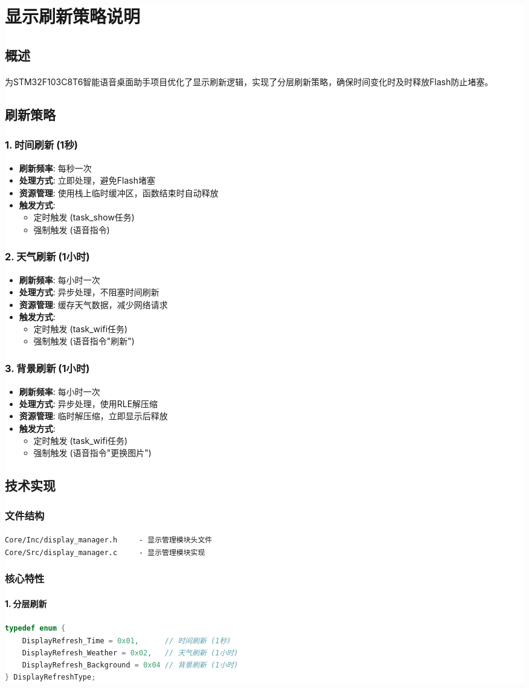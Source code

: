 # 显示刷新策略说明

## 概述

为STM32F103C8T6智能语音桌面助手项目优化了显示刷新逻辑，实现了分层刷新策略，确保时间变化时及时释放Flash防止堵塞。

## 刷新策略

### 1. 时间刷新 (1秒)
- **刷新频率**: 每秒一次
- **处理方式**: 立即处理，避免Flash堵塞
- **资源管理**: 使用栈上临时缓冲区，函数结束时自动释放
- **触发方式**: 
  - 定时触发 (task_show任务)
  - 强制触发 (语音指令)

### 2. 天气刷新 (1小时)
- **刷新频率**: 每小时一次
- **处理方式**: 异步处理，不阻塞时间刷新
- **资源管理**: 缓存天气数据，减少网络请求
- **触发方式**:
  - 定时触发 (task_wifi任务)
  - 强制触发 (语音指令"刷新")

### 3. 背景刷新 (1小时)
- **刷新频率**: 每小时一次
- **处理方式**: 异步处理，使用RLE解压缩
- **资源管理**: 临时解压缩，立即显示后释放
- **触发方式**:
  - 定时触发 (task_wifi任务)
  - 强制触发 (语音指令"更换图片")

## 技术实现

### 文件结构
```
Core/Inc/display_manager.h     - 显示管理模块头文件
Core/Src/display_manager.c     - 显示管理模块实现
```

### 核心特性

#### 1. 分层刷新
```c
typedef enum {
    DisplayRefresh_Time = 0x01,      // 时间刷新 (1秒)
    DisplayRefresh_Weather = 0x02,   // 天气刷新 (1小时)
    DisplayRefresh_Background = 0x04 // 背景刷新 (1小时)
} DisplayRefreshType;
```

